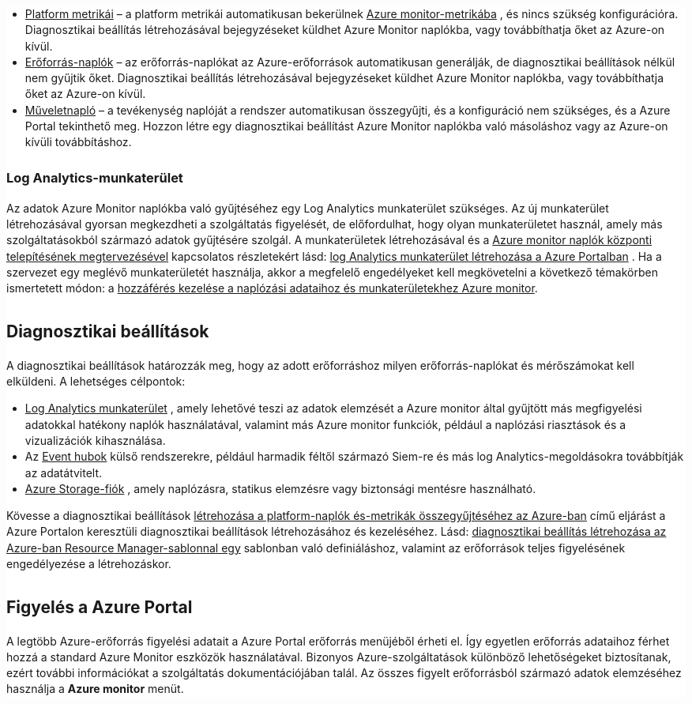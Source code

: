 - [Platform metrikái](../essentials/data-platform-metrics.md) – a platform metrikái automatikusan bekerülnek [Azure monitor-metrikába](../essentials/data-platform-metrics.md) , és nincs szükség konfigurációra. Diagnosztikai beállítás létrehozásával bejegyzéseket küldhet Azure Monitor naplókba, vagy továbbíthatja őket az Azure-on kívül.
- [Erőforrás-naplók](./platform-logs-overview.md) – az erőforrás-naplókat az Azure-erőforrások automatikusan generálják, de diagnosztikai beállítások nélkül nem gyűjtik őket.  Diagnosztikai beállítás létrehozásával bejegyzéseket küldhet Azure Monitor naplókba, vagy továbbíthatja őket az Azure-on kívül.
- [Műveletnapló](./platform-logs-overview.md) – a tevékenység naplóját a rendszer automatikusan összegyűjti, és a konfiguráció nem szükséges, és a Azure Portal tekinthető meg. Hozzon létre egy diagnosztikai beállítást Azure Monitor naplókba való másoláshoz vagy az Azure-on kívüli továbbításhoz.

### <a name="log-analytics-workspace"></a>Log Analytics-munkaterület
Az adatok Azure Monitor naplókba való gyűjtéséhez egy Log Analytics munkaterület szükséges. Az új munkaterület létrehozásával gyorsan megkezdheti a szolgáltatás figyelését, de előfordulhat, hogy olyan munkaterületet használ, amely más szolgáltatásokból származó adatok gyűjtésére szolgál. A munkaterületek létrehozásával és a [Azure monitor naplók központi telepítésének megtervezésével](../logs/design-logs-deployment.md) kapcsolatos részletekért lásd: [log Analytics munkaterület létrehozása a Azure Portalban](../logs/quick-create-workspace.md) . Ha a szervezet egy meglévő munkaterületét használja, akkor a megfelelő engedélyeket kell megkövetelni a következő témakörben ismertetett módon: a [hozzáférés kezelése a naplózási adataihoz és munkaterületekhez Azure monitor](../logs/manage-access.md). 





## <a name="diagnostic-settings"></a>Diagnosztikai beállítások
A diagnosztikai beállítások határozzák meg, hogy az adott erőforráshoz milyen erőforrás-naplókat és mérőszámokat kell elküldeni. A lehetséges célpontok:

- [Log Analytics munkaterület](./resource-logs.md#send-to-log-analytics-workspace) , amely lehetővé teszi az adatok elemzését a Azure monitor által gyűjtött más megfigyelési adatokkal hatékony naplók használatával, valamint más Azure monitor funkciók, például a naplózási riasztások és a vizualizációk kihasználása. 
- Az [Event hubok](./resource-logs.md#send-to-azure-event-hubs) külső rendszerekre, például harmadik féltől származó Siem-re és más log Analytics-megoldásokra továbbítják az adatátvitelt. 
- [Azure Storage-fiók](./resource-logs.md#send-to-azure-storage) , amely naplózásra, statikus elemzésre vagy biztonsági mentésre használható.

Kövesse a diagnosztikai beállítások [létrehozása a platform-naplók és-metrikák összegyűjtéséhez az Azure-ban](../essentials/diagnostic-settings.md) című eljárást a Azure Portalon keresztüli diagnosztikai beállítások létrehozásához és kezeléséhez. Lásd: [diagnosztikai beállítás létrehozása az Azure-ban Resource Manager-sablonnal egy](./resource-manager-diagnostic-settings.md) sablonban való definiáláshoz, valamint az erőforrások teljes figyelésének engedélyezése a létrehozáskor.


## <a name="monitoring-in-the-azure-portal"></a>Figyelés a Azure Portal
 A legtöbb Azure-erőforrás figyelési adatait a Azure Portal erőforrás menüjéből érheti el. Így egyetlen erőforrás adataihoz férhet hozzá a standard Azure Monitor eszközök használatával. Bizonyos Azure-szolgáltatások különböző lehetőségeket biztosítanak, ezért további információkat a szolgáltatás dokumentációjában talál. Az összes figyelt erőforrásból származó adatok elemzéséhez használja a **Azure monitor** menüt. 
